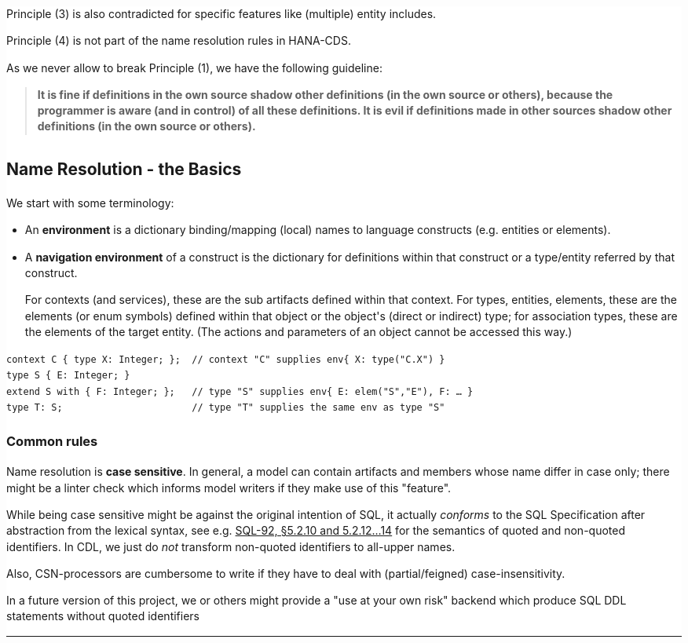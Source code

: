 
Principle (3) is also contradicted for specific features like (multiple) entity includes.

Principle (4) is not part of the name resolution rules in HANA-CDS.

As we never allow to break Principle (1), we have the following guideline:

> **It is fine if definitions in the own source shadow other definitions (in the own source or others),
> because the programmer is aware (and in control) of all these definitions.
> It is evil if definitions made in other sources shadow other definitions (in the own source or others).**


## Name Resolution - the Basics

We start with some terminology:

* An **environment** is a dictionary binding/mapping (local) names to language constructs (e.g. entities or elements).

* A **navigation environment** of a construct is the dictionary for definitions within that construct or a type/entity referred by that construct.

  For contexts (and services), these are the sub artifacts defined within that context.
  For types, entities, elements, these are the elements (or enum symbols) defined within that object or the object's (direct or indirect) type;
  for association types, these are the elements of the target entity.
  (The actions and parameters of an object cannot be accessed this way.)

```
context C { type X: Integer; };  // context "C" supplies env{ X: type("C.X") }
type S { E: Integer; }
extend S with { F: Integer; };   // type "S" supplies env{ E: elem("S","E"), F: … }
type T: S;                       // type "T" supplies the same env as type "S"
```


### Common rules

Name resolution is **case sensitive**.
In general, a model can contain artifacts and members whose name differ in case only;
there might be a linter check which informs model writers if they make use of this "feature".

While being case sensitive might be against the original intention of SQL,
it actually _conforms_ to the SQL Specification after abstraction from the lexical syntax,
see e.g. [SQL-92, §5.2.10 and 5.2.12…14](http://www.contrib.andrew.cmu.edu/~shadow/sql/sql1992.txt)
for the semantics of quoted and non-quoted identifiers.
In CDL, we just do *not* transform non-quoted identifiers to all-upper names.

Also, CSN-processors are cumbersome to write if they have to deal with (partial/feigned) case-insensitivity.

In a future version of this project,
we or others might provide a "use at your own risk" backend
which produce SQL DDL statements without quoted identifiers

---
